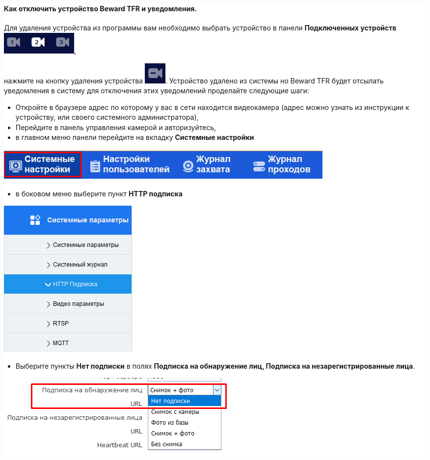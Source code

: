 #### Как отключить устройство Beward TFR и уведомления.
Для удаления устройства из программы вам необходимо выбрать устройство в панели **Подключенных устройств** ![](images/Aspose.Words.374291bc-21e0-4dc1-8208-7b6db552d3f3.121.png),

нажмите на кнопку удаления устройства ![](images/Aspose.Words.374291bc-21e0-4dc1-8208-7b6db552d3f3.163.png). Устройство удалено из системы но Beward TFR будет отсылать уведомления в систему для отключения этих уведомлений проделайте следующие шаги:

- Откройте в браузере адрес по которому у вас в сети находится видеокамера (адрес можно узнать из инструкции к устройству, или своего системного администратора),
- Перейдите в панель управления камерой и авторизуйтесь,
- в главном меню панели перейдите на вкладку **Системные настройки**

![](images/Aspose.Words.374291bc-21e0-4dc1-8208-7b6db552d3f3.164.png)

- в боковом меню выберите пункт **HTTP подписка**

![](images/Aspose.Words.374291bc-21e0-4dc1-8208-7b6db552d3f3.165.png)

- Выберите пункты **Нет подписки** в полях **Подписка на обнаружение лиц, Подписка на незарегистрированные лица**.

![](images/Aspose.Words.374291bc-21e0-4dc1-8208-7b6db552d3f3.166.png)
